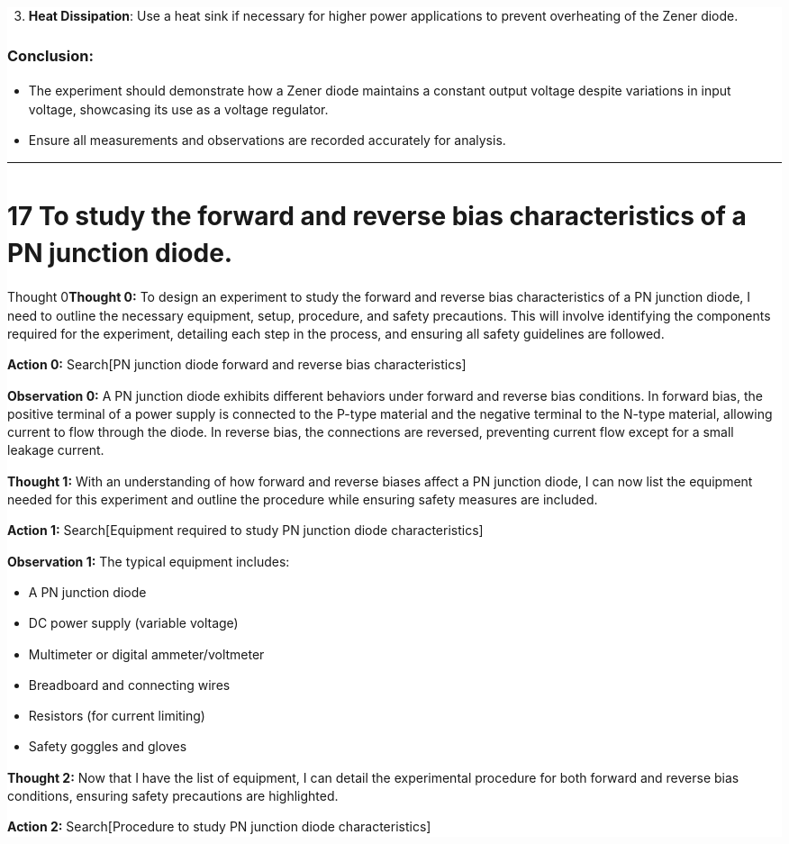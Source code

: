 3. **Heat Dissipation**: Use a heat sink if necessary for higher power applications to prevent overheating of the Zener diode.



### Conclusion:

- The experiment should demonstrate how a Zener diode maintains a constant output voltage despite variations in input voltage, showcasing its use as a voltage regulator.

- Ensure all measurements and observations are recorded accurately for analysis.
---
# 17 To study the forward and reverse bias characteristics of a PN junction diode.
Thought 0**Thought 0:** To design an experiment to study the forward and reverse bias characteristics of a PN junction diode, I need to outline the necessary equipment, setup, procedure, and safety precautions. This will involve identifying the components required for the experiment, detailing each step in the process, and ensuring all safety guidelines are followed.



**Action 0:** Search[PN junction diode forward and reverse bias characteristics]



**Observation 0:** A PN junction diode exhibits different behaviors under forward and reverse bias conditions. In forward bias, the positive terminal of a power supply is connected to the P-type material and the negative terminal to the N-type material, allowing current to flow through the diode. In reverse bias, the connections are reversed, preventing current flow except for a small leakage current.



**Thought 1:** With an understanding of how forward and reverse biases affect a PN junction diode, I can now list the equipment needed for this experiment and outline the procedure while ensuring safety measures are included.



**Action 1:** Search[Equipment required to study PN junction diode characteristics]



**Observation 1:** The typical equipment includes:  

- A PN junction diode  
- DC power supply (variable voltage)  
- Multimeter or digital ammeter/voltmeter  
- Breadboard and connecting wires  
- Resistors (for current limiting)  

- Safety goggles and gloves  



**Thought 2:** Now that I have the list of equipment, I can detail the experimental procedure for both forward and reverse bias conditions, ensuring safety precautions are highlighted.



**Action 2:** Search[Procedure to study PN junction diode characteristics]
